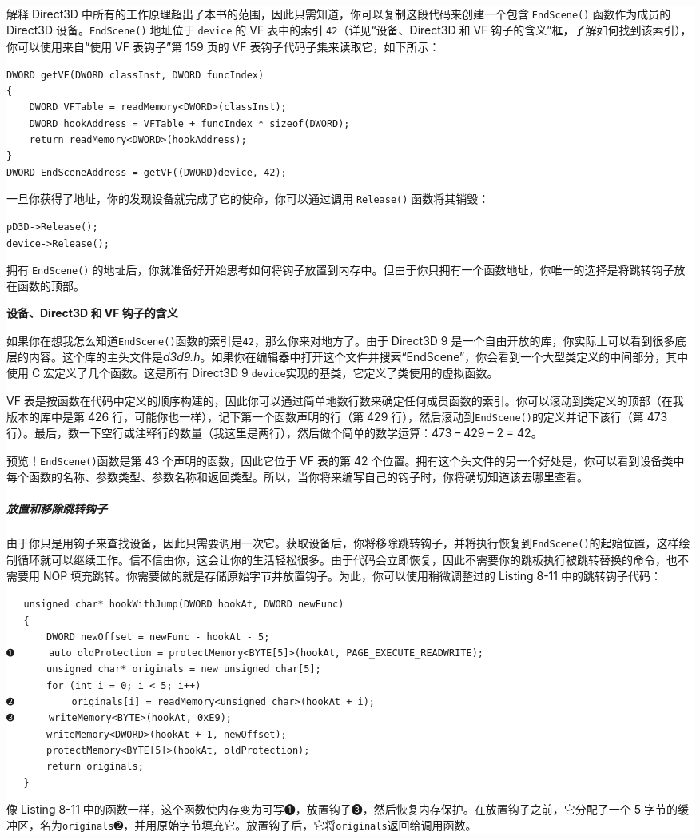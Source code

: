解释 Direct3D 中所有的工作原理超出了本书的范围，因此只需知道，你可以复制这段代码来创建一个包含 `EndScene()` 函数作为成员的 Direct3D 设备。`EndScene()` 地址位于 `device` 的 VF 表中的索引 `42`（详见“设备、Direct3D 和 VF 钩子的含义”框，了解如何找到该索引），你可以使用来自“使用 VF 表钩子”第 159 页的 VF 表钩子代码子集来读取它，如下所示：

```
DWORD getVF(DWORD classInst, DWORD funcIndex)
{
    DWORD VFTable = readMemory<DWORD>(classInst);
    DWORD hookAddress = VFTable + funcIndex * sizeof(DWORD);
    return readMemory<DWORD>(hookAddress);
}
DWORD EndSceneAddress = getVF((DWORD)device, 42);
```

一旦你获得了地址，你的发现设备就完成了它的使命，你可以通过调用 `Release()` 函数将其销毁：

```
pD3D->Release();
device->Release();
```

拥有 `EndScene()` 的地址后，你就准备好开始思考如何将钩子放置到内存中。但由于你只拥有一个函数地址，你唯一的选择是将跳转钩子放在函数的顶部。

**设备、Direct3D 和 VF 钩子的含义**

如果你在想我怎么知道`EndScene()`函数的索引是`42`，那么你来对地方了。由于 Direct3D 9 是一个自由开放的库，你实际上可以看到很多底层的内容。这个库的主头文件是*d3d9.h*。如果你在编辑器中打开这个文件并搜索“EndScene”，你会看到一个大型类定义的中间部分，其中使用 C 宏定义了几个函数。这是所有 Direct3D 9 `device`实现的基类，它定义了类使用的虚拟函数。

VF 表是按函数在代码中定义的顺序构建的，因此你可以通过简单地数行数来确定任何成员函数的索引。你可以滚动到类定义的顶部（在我版本的库中是第 426 行，可能你也一样），记下第一个函数声明的行（第 429 行），然后滚动到`EndScene()`的定义并记下该行（第 473 行）。最后，数一下空行或注释行的数量（我这里是两行），然后做个简单的数学运算：473 – 429 – 2 = 42。

预览！`EndScene()`函数是第 43 个声明的函数，因此它位于 VF 表的第 42 个位置。拥有这个头文件的另一个好处是，你可以看到设备类中每个函数的名称、参数类型、参数名称和返回类型。所以，当你将来编写自己的钩子时，你将确切知道该去哪里查看。

##### **放置和移除跳转钩子**

由于你只是用钩子来查找设备，因此只需要调用一次它。获取设备后，你将移除跳转钩子，并将执行恢复到`EndScene()`的起始位置，这样绘制循环就可以继续工作。信不信由你，这会让你的生活轻松很多。由于代码会立即恢复，因此不需要你的跳板执行被跳转替换的命令，也不需要用 NOP 填充跳转。你需要做的就是存储原始字节并放置钩子。为此，你可以使用稍微调整过的 Listing 8-11 中的跳转钩子代码：

```
   unsigned char* hookWithJump(DWORD hookAt, DWORD newFunc)
   {
       DWORD newOffset = newFunc - hookAt - 5;
➊      auto oldProtection = protectMemory<BYTE[5]>(hookAt, PAGE_EXECUTE_READWRITE);
       unsigned char* originals = new unsigned char[5];
       for (int i = 0; i < 5; i++)
➋          originals[i] = readMemory<unsigned char>(hookAt + i);
➌      writeMemory<BYTE>(hookAt, 0xE9);
       writeMemory<DWORD>(hookAt + 1, newOffset);
       protectMemory<BYTE[5]>(hookAt, oldProtection);
       return originals;
   }
```

像 Listing 8-11 中的函数一样，这个函数使内存变为可写➊，放置钩子➌，然后恢复内存保护。在放置钩子之前，它分配了一个 5 字节的缓冲区，名为`originals`➋，并用原始字节填充它。放置钩子后，它将`originals`返回给调用函数。

